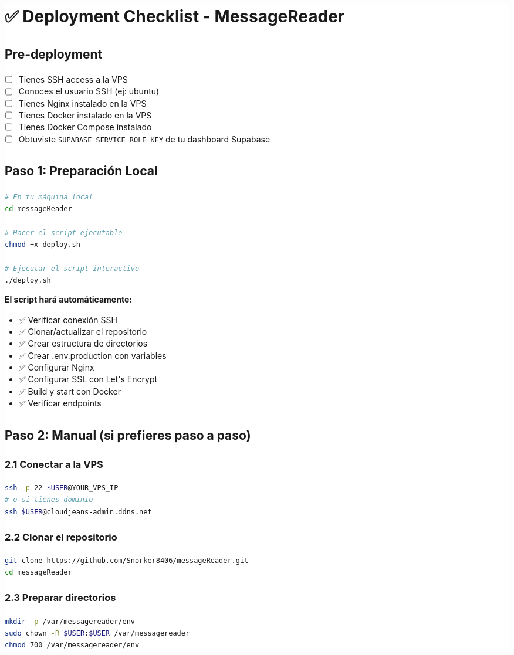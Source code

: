 # ✅ Deployment Checklist - MessageReader

## Pre-deployment

- [ ] Tienes SSH access a la VPS
- [ ] Conoces el usuario SSH (ej: ubuntu)
- [ ] Tienes Nginx instalado en la VPS
- [ ] Tienes Docker instalado en la VPS
- [ ] Tienes Docker Compose instalado
- [ ] Obtuviste `SUPABASE_SERVICE_ROLE_KEY` de tu dashboard Supabase

## Paso 1: Preparación Local

```bash
# En tu máquina local
cd messageReader

# Hacer el script ejecutable
chmod +x deploy.sh

# Ejecutar el script interactivo
./deploy.sh
```

**El script hará automáticamente:**
- ✅ Verificar conexión SSH
- ✅ Clonar/actualizar el repositorio
- ✅ Crear estructura de directorios
- ✅ Crear .env.production con variables
- ✅ Configurar Nginx
- ✅ Configurar SSL con Let's Encrypt
- ✅ Build y start con Docker
- ✅ Verificar endpoints

## Paso 2: Manual (si prefieres paso a paso)

### 2.1 Conectar a la VPS
```bash
ssh -p 22 $USER@YOUR_VPS_IP
# o si tienes dominio
ssh $USER@cloudjeans-admin.ddns.net
```

### 2.2 Clonar el repositorio
```bash
git clone https://github.com/Snorker8406/messageReader.git
cd messageReader
```

### 2.3 Preparar directorios
```bash
mkdir -p /var/messagereader/env
sudo chown -R $USER:$USER /var/messagereader
chmod 700 /var/messagereader/env
```
